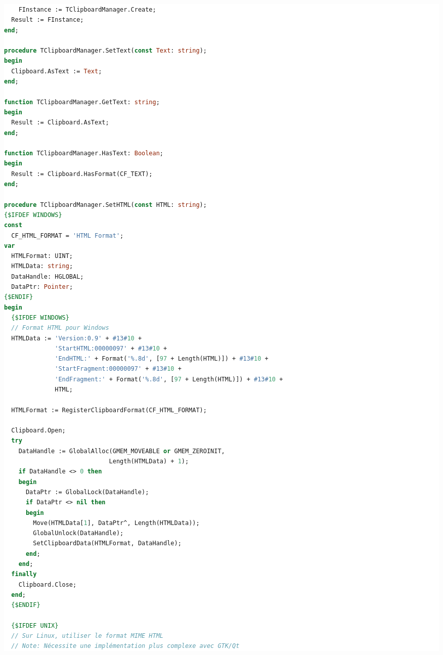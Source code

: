```pascal
    FInstance := TClipboardManager.Create;
  Result := FInstance;
end;

procedure TClipboardManager.SetText(const Text: string);
begin
  Clipboard.AsText := Text;
end;

function TClipboardManager.GetText: string;
begin
  Result := Clipboard.AsText;
end;

function TClipboardManager.HasText: Boolean;
begin
  Result := Clipboard.HasFormat(CF_TEXT);
end;

procedure TClipboardManager.SetHTML(const HTML: string);
{$IFDEF WINDOWS}
const
  CF_HTML_FORMAT = 'HTML Format';
var
  HTMLFormat: UINT;
  HTMLData: string;
  DataHandle: HGLOBAL;
  DataPtr: Pointer;
{$ENDIF}
begin
  {$IFDEF WINDOWS}
  // Format HTML pour Windows
  HTMLData := 'Version:0.9' + #13#10 +
              'StartHTML:00000097' + #13#10 +
              'EndHTML:' + Format('%.8d', [97 + Length(HTML)]) + #13#10 +
              'StartFragment:00000097' + #13#10 +
              'EndFragment:' + Format('%.8d', [97 + Length(HTML)]) + #13#10 +
              HTML;

  HTMLFormat := RegisterClipboardFormat(CF_HTML_FORMAT);

  Clipboard.Open;
  try
    DataHandle := GlobalAlloc(GMEM_MOVEABLE or GMEM_ZEROINIT,
                             Length(HTMLData) + 1);
    if DataHandle <> 0 then
    begin
      DataPtr := GlobalLock(DataHandle);
      if DataPtr <> nil then
      begin
        Move(HTMLData[1], DataPtr^, Length(HTMLData));
        GlobalUnlock(DataHandle);
        SetClipboardData(HTMLFormat, DataHandle);
      end;
    end;
  finally
    Clipboard.Close;
  end;
  {$ENDIF}

  {$IFDEF UNIX}
  // Sur Linux, utiliser le format MIME HTML
  // Note: Nécessite une implémentation plus complexe avec GTK/Qt
```